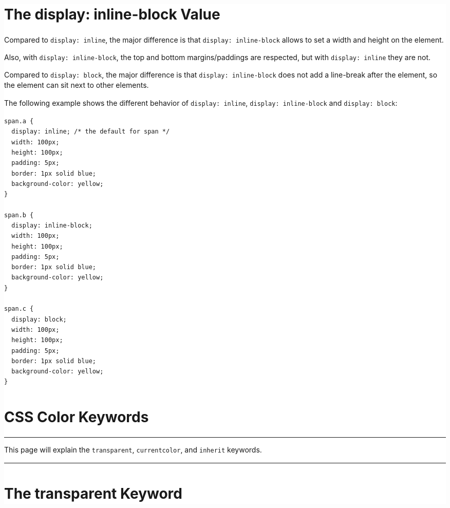 # The display: inline-block Value

Compared to `display: inline`, the major difference is that `display: inline-block` allows to set a width and height on the element.

Also, with `display: inline-block`, the top and bottom margins/paddings are respected, but with `display: inline` they are not.

Compared to `display: block`, the major difference is that `display: inline-block` does not add a line-break after the element, so the element can sit next to other elements.

The following example shows the different behavior of `display: inline`, `display: inline-block` and `display: block`:

```html
span.a {
  display: inline; /* the default for span */
  width: 100px;
  height: 100px;
  padding: 5px;
  border: 1px solid blue;
  background-color: yellow;
}

span.b {
  display: inline-block;
  width: 100px;
  height: 100px;
  padding: 5px;
  border: 1px solid blue;
  background-color: yellow;
}

span.c {
  display: block;
  width: 100px;
  height: 100px;
  padding: 5px;
  border: 1px solid blue;
  background-color: yellow;
}
```

# CSS Color Keywords

---

This page will explain the `transparent`, `currentcolor`, and `inherit` keywords.

---

# The transparent Keyword
